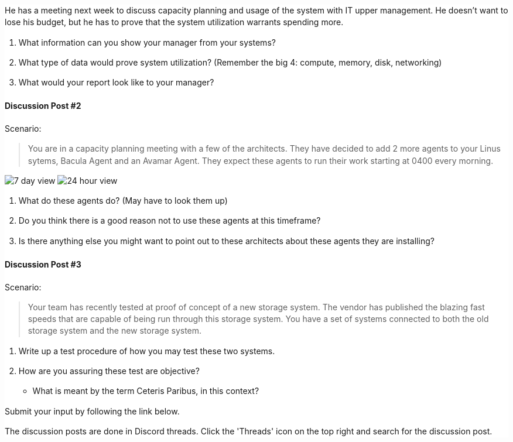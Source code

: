 He has a meeting next week to discuss capacity planning and usage of the system with IT upper management.
He doesn’t want to lose his budget, but he has to prove that the system utilization warrants spending more.

</blockquote>

1. What information can you show your manager from your systems?

2. What type of data would prove system utilization? (Remember the big 4: compute,
   memory, disk, networking)

3. What would your report look like to your manager?

#### Discussion Post #2

Scenario:

<blockquote>

You are in a capacity planning meeting with a few of the architects.
They have decided to add 2 more agents to your Linus sytems, Bacula Agent and an Avamar Agent.
They expect these agents to run their work starting at 0400 every morning.

</blockquote>

![7 day view](https://github.com/user-attachments/assets/d3a4bdaf-43ad-4317-b7b3-232395765b25)
![24 hour view](https://github.com/user-attachments/assets/a3b0fbcb-6ac6-402c-8e3f-4c0a39ca858b)

1. What do these agents do? (May have to look them up)

2. Do you think there is a good reason not to use these agents at this timeframe?

3. Is there anything else you might want to point out to these architects about these agents they are installing?

#### Discussion Post #3

Scenario:

<blockquote>

Your team has recently tested at proof of concept of a new
storage system. The vendor has published the blazing fast speeds that are capable of being
run through this storage system. You have a set of systems connected to both the old
storage system and the new storage system.

</blockquote>

1. Write up a test procedure of how you may test these two systems.

2. How are you assuring these test are objective?
   - What is meant by the term Ceteris Paribus, in this context?

<div class="warning">
Submit your input by following the link below.

The discussion posts are done in Discord threads. Click the 'Threads' icon on the top right and search for the discussion post.
</div>
